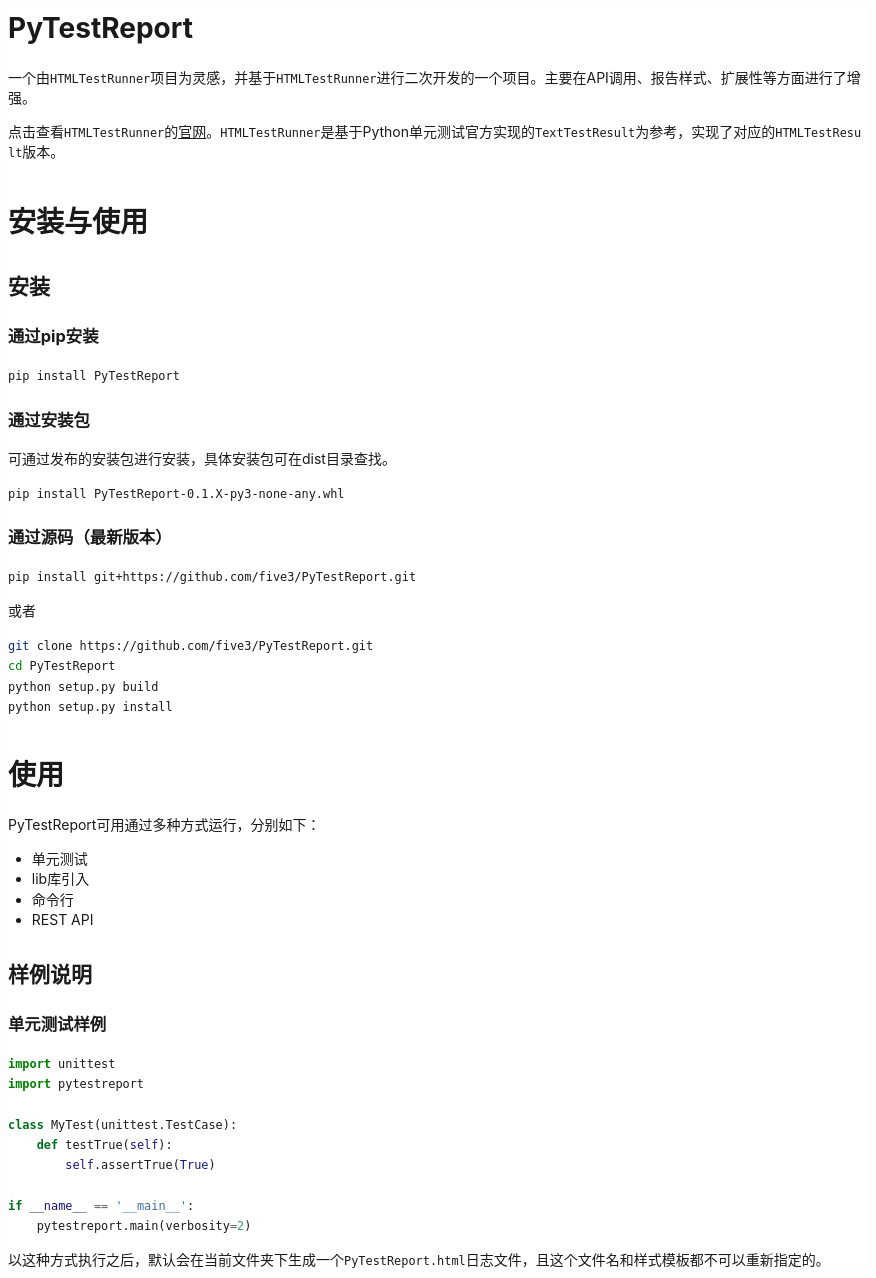 # PyTestReport
一个由`HTMLTestRunner`项目为灵感，并基于`HTMLTestRunner`进行二次开发的一个项目。主要在API调用、报告样式、扩展性等方面进行了增强。

点击查看`HTMLTestRunner`的[官网](http://tungwaiyip.info/software/HTMLTestRunner.html)。`HTMLTestRunner`是基于Python单元测试官方实现的`TextTestResult`为参考，实现了对应的`HTMLTestResult`版本。


# 安装与使用
## 安装
### 通过pip安装
```bash
pip install PyTestReport 
```

### 通过安装包
可通过发布的安装包进行安装，具体安装包可在dist目录查找。
```bash
pip install PyTestReport-0.1.X-py3-none-any.whl
```

### 通过源码（最新版本）
```bash
pip install git+https://github.com/five3/PyTestReport.git
```
或者
```bash
git clone https://github.com/five3/PyTestReport.git
cd PyTestReport
python setup.py build
python setup.py install
```

# 使用
PyTestReport可用通过多种方式运行，分别如下：
- 单元测试 
- lib库引入
- 命令行
- REST API

## 样例说明
### 单元测试样例
```python
import unittest
import pytestreport

class MyTest(unittest.TestCase):
    def testTrue(self):
        self.assertTrue(True)
        
if __name__ == '__main__':
    pytestreport.main(verbosity=2)
```
以这种方式执行之后，默认会在当前文件夹下生成一个`PyTestReport.html`日志文件，且这个文件名和样式模板都不可以重新指定的。
